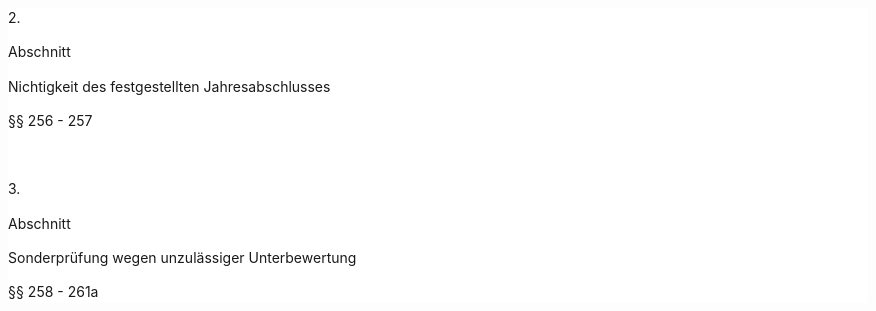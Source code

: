 
</td>

<td style align="left" valign="top" charoff="50">

2\.

</td>

<td style colspan="2" align="left" valign="top" charoff="50">

Abschnitt

</td>

<td style align="left" valign="top" charoff="50">

Nichtigkeit des festgestellten Jahresabschlusses

</td>

<td style align="left" valign="bottom" charoff="50">

§§ 256 - 257

</td>

</tr>

<tr>

<td style align="left" valign="top" charoff="50">

 

</td>

<td style align="left" valign="top" charoff="50">

3\.

</td>

<td style colspan="2" align="left" valign="top" charoff="50">

Abschnitt

</td>

<td style align="left" valign="top" charoff="50">

Sonderprüfung wegen unzulässiger Unterbewertung

</td>

<td style align="left" valign="bottom" charoff="50">

§§ 258 - 261a

</td>

</tr>

<tr>

<td style align="left" valign="top" charoff="50">
